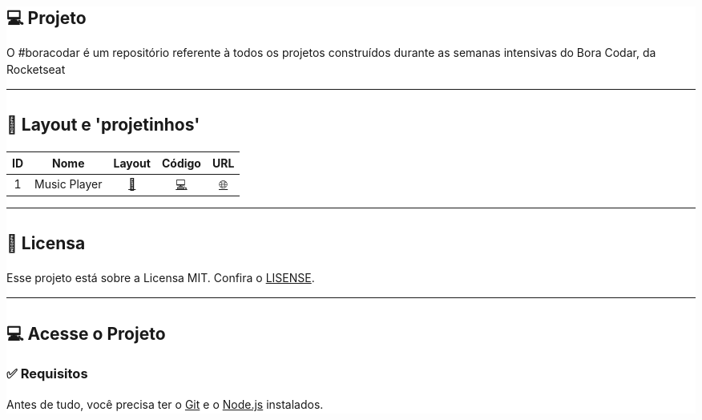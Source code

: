 
## 💻 Projeto
O #boracodar é um repositório referente à todos os projetos construídos durante as semanas intensivas do Bora Codar, da Rocketseat

---

## 🎨 Layout e 'projetinhos'

<table>
  <thead>
    <th>ID</th>
    <th>Nome</th>
    <th>Layout</th>
    <th>Código</th>
    <th>URL</th>
  </thead>
  <tbody>
    <tr>
      <td align="center">1</td>
      <td>Music Player</td>
      <td align="center">
        <a target="_blank" href="https://www.figma.com/file/XnielIsj9qrix1qxAQLT9X/23boraCodar-Desafio-1">
          🎨
        </a>
      </td>
      <td align="center">
        <a target="_blank" href="#">
          💻
        </a>
      </td>
      <td align="center">
        <a target="_blank" href="#">
          🌐
        </a>
      </td>
    </tr>
  </tbody>
</table>

---

## 📑 Licensa

Esse projeto está sobre a Licensa MIT. Confira o [LISENSE](./LICENSE).

---

## 💻 Acesse o Projeto

### ✅ Requisitos
Antes de tudo, você precisa ter o [Git](https://git-scm.com/) e o [Node.js](https://nodejs.org/en) instalados.

